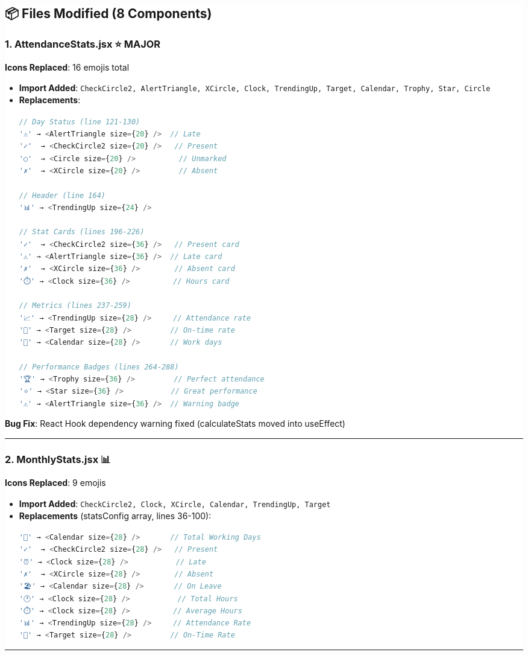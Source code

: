 
## 📦 Files Modified (8 Components)

### 1. **AttendanceStats.jsx** ⭐ MAJOR
**Icons Replaced**: 16 emojis total
- **Import Added**: `CheckCircle2, AlertTriangle, XCircle, Clock, TrendingUp, Target, Calendar, Trophy, Star, Circle`
- **Replacements**:
  ```jsx
  // Day Status (line 121-130)
  '⚠️' → <AlertTriangle size={20} />  // Late
  '✓'  → <CheckCircle2 size={20} />   // Present
  '○'  → <Circle size={20} />          // Unmarked
  '✗'  → <XCircle size={20} />         // Absent
  
  // Header (line 164)
  '📊' → <TrendingUp size={24} />
  
  // Stat Cards (lines 196-226)
  '✓'  → <CheckCircle2 size={36} />   // Present card
  '⚠️' → <AlertTriangle size={36} />  // Late card
  '✗'  → <XCircle size={36} />        // Absent card
  '⏱️' → <Clock size={36} />          // Hours card
  
  // Metrics (lines 237-259)
  '📈' → <TrendingUp size={28} />     // Attendance rate
  '🎯' → <Target size={28} />         // On-time rate
  '📅' → <Calendar size={28} />       // Work days
  
  // Performance Badges (lines 264-288)
  '🏆' → <Trophy size={36} />         // Perfect attendance
  '⭐' → <Star size={36} />           // Great performance
  '⚠️' → <AlertTriangle size={36} />  // Warning badge
  ```

**Bug Fix**: React Hook dependency warning fixed (calculateStats moved into useEffect)

---

### 2. **MonthlyStats.jsx** 📊
**Icons Replaced**: 9 emojis
- **Import Added**: `CheckCircle2, Clock, XCircle, Calendar, TrendingUp, Target`
- **Replacements** (statsConfig array, lines 36-100):
  ```jsx
  '📅' → <Calendar size={28} />       // Total Working Days
  '✓'  → <CheckCircle2 size={28} />   // Present
  '⏰' → <Clock size={28} />           // Late
  '✗'  → <XCircle size={28} />        // Absent
  '🏖️' → <Calendar size={28} />       // On Leave
  '🕐' → <Clock size={28} />           // Total Hours
  '⏱️' → <Clock size={28} />          // Average Hours
  '📊' → <TrendingUp size={28} />     // Attendance Rate
  '🎯' → <Target size={28} />         // On-Time Rate
  ```

---